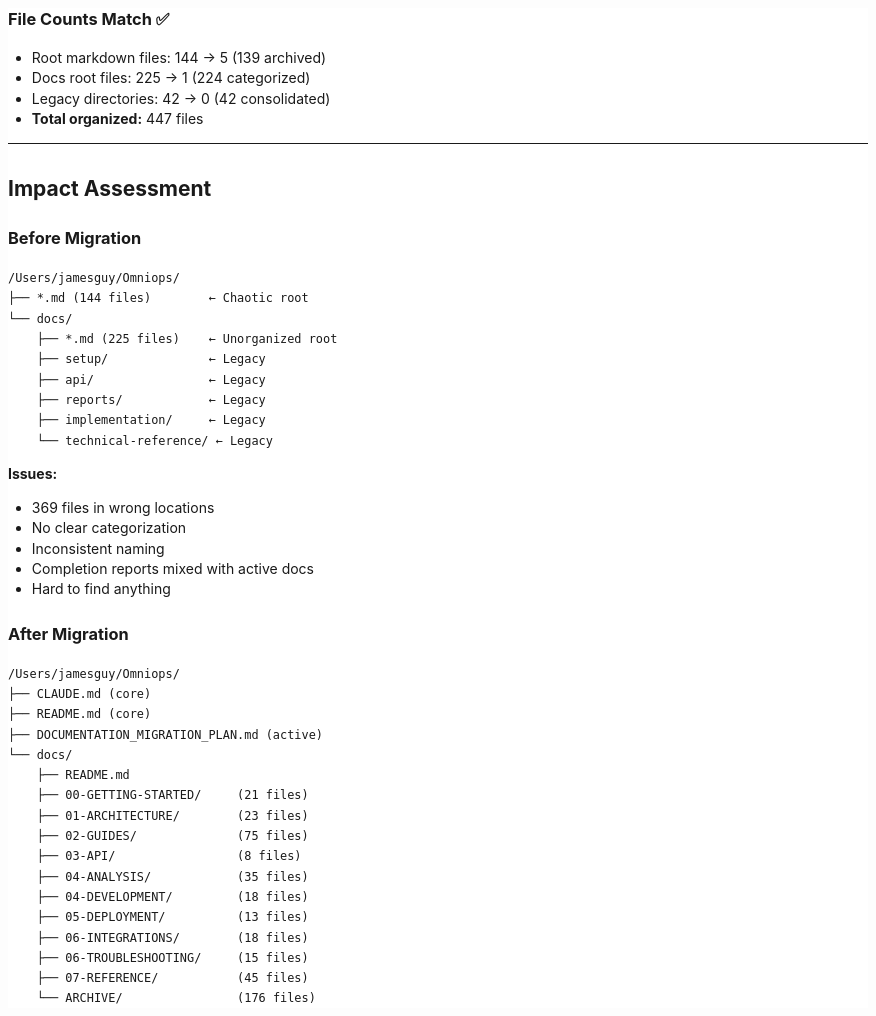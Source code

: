 ### File Counts Match ✅

- Root markdown files: 144 → 5 (139 archived)
- Docs root files: 225 → 1 (224 categorized)
- Legacy directories: 42 → 0 (42 consolidated)
- **Total organized:** 447 files

---

## Impact Assessment

### Before Migration

```
/Users/jamesguy/Omniops/
├── *.md (144 files)        ← Chaotic root
└── docs/
    ├── *.md (225 files)    ← Unorganized root
    ├── setup/              ← Legacy
    ├── api/                ← Legacy
    ├── reports/            ← Legacy
    ├── implementation/     ← Legacy
    └── technical-reference/ ← Legacy
```

**Issues:**
- 369 files in wrong locations
- No clear categorization
- Inconsistent naming
- Completion reports mixed with active docs
- Hard to find anything

### After Migration

```
/Users/jamesguy/Omniops/
├── CLAUDE.md (core)
├── README.md (core)
├── DOCUMENTATION_MIGRATION_PLAN.md (active)
└── docs/
    ├── README.md
    ├── 00-GETTING-STARTED/     (21 files)
    ├── 01-ARCHITECTURE/        (23 files)
    ├── 02-GUIDES/              (75 files)
    ├── 03-API/                 (8 files)
    ├── 04-ANALYSIS/            (35 files)
    ├── 04-DEVELOPMENT/         (18 files)
    ├── 05-DEPLOYMENT/          (13 files)
    ├── 06-INTEGRATIONS/        (18 files)
    ├── 06-TROUBLESHOOTING/     (15 files)
    ├── 07-REFERENCE/           (45 files)
    └── ARCHIVE/                (176 files)
```

